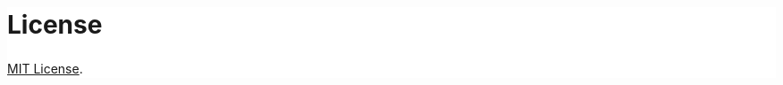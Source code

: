 
# License

[MIT License](LICENSE).

[badge-ci]: https://secure.travis-ci.org/oncletom/tld.js.svg?branch=master
[badge-downloads]: https://img.shields.io/npm/dm/tldjs.svg

[public suffix list]: https://publicsuffix.org/list/
[list the recent changes]: https://github.com/publicsuffix/list/commits/master
[changes Atom Feed]: https://github.com/publicsuffix/list/commits/master.atom
[browserify CDN]: https://wzrd.in/
[browserify]: http://browserify.org/
[interactive-example]: https://runkit.com/oncletom/tld.js-runkit-example

[`require('url').parse`]: https://nodejs.org/api/url.html#url_url_parse_urlstring_parsequerystring_slashesdenotehost
[public suffix]: https://publicsuffix.org/learn/
